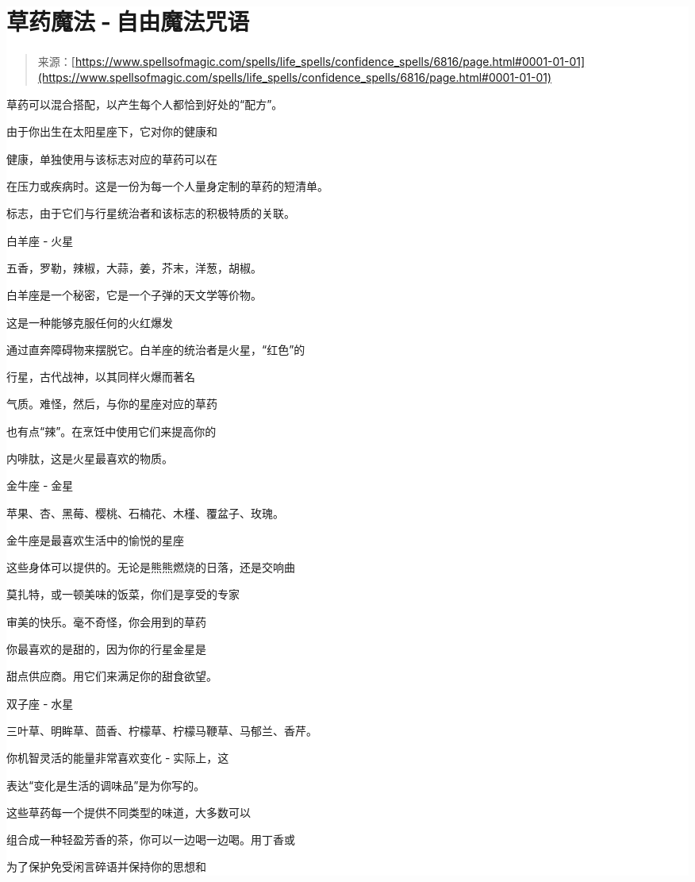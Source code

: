 

# 草药魔法 - 自由魔法咒语

> 来源：[https://www.spellsofmagic.com/spells/life_spells/confidence_spells/6816/page.html#0001-01-01](https://www.spellsofmagic.com/spells/life_spells/confidence_spells/6816/page.html#0001-01-01)

草药可以混合搭配，以产生每个人都恰到好处的“配方”。

由于你出生在太阳星座下，它对你的健康和

健康，单独使用与该标志对应的草药可以在

在压力或疾病时。这是一份为每一个人量身定制的草药的短清单。

标志，由于它们与行星统治者和该标志的积极特质的关联。

白羊座 - 火星

五香，罗勒，辣椒，大蒜，姜，芥末，洋葱，胡椒。

白羊座是一个秘密，它是一个子弹的天文学等价物。

这是一种能够克服任何的火红爆发

通过直奔障碍物来摆脱它。白羊座的统治者是火星，“红色”的

行星，古代战神，以其同样火爆而著名

气质。难怪，然后，与你的星座对应的草药

也有点“辣”。在烹饪中使用它们来提高你的

内啡肽，这是火星最喜欢的物质。

金牛座 - 金星

苹果、杏、黑莓、樱桃、石楠花、木槿、覆盆子、玫瑰。

金牛座是最喜欢生活中的愉悦的星座

这些身体可以提供的。无论是熊熊燃烧的日落，还是交响曲

莫扎特，或一顿美味的饭菜，你们是享受的专家

审美的快乐。毫不奇怪，你会用到的草药

你最喜欢的是甜的，因为你的行星金星是

甜点供应商。用它们来满足你的甜食欲望。

双子座 - 水星

三叶草、明眸草、茴香、柠檬草、柠檬马鞭草、马郁兰、香芹。

你机智灵活的能量非常喜欢变化 - 实际上，这

表达“变化是生活的调味品”是为你写的。

这些草药每一个提供不同类型的味道，大多数可以

组合成一种轻盈芳香的茶，你可以一边喝一边喝。用丁香或

为了保护免受闲言碎语并保持你的思想和
